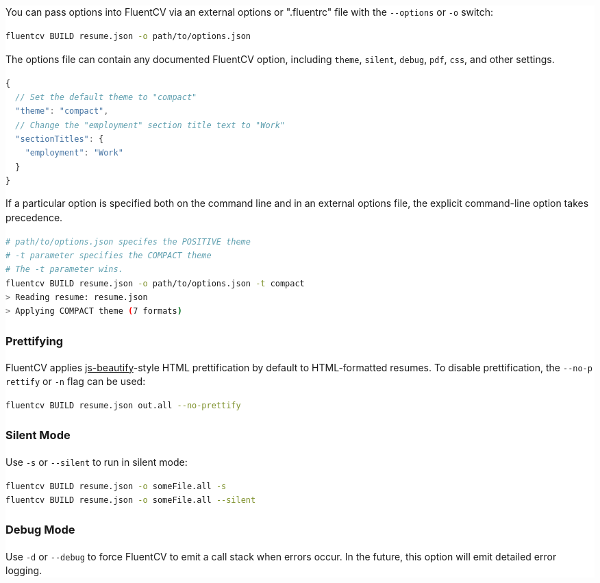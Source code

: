 You can pass options into FluentCV via an external options or ".fluentrc"
file with the `--options` or `-o` switch:

```bash
fluentcv BUILD resume.json -o path/to/options.json
```

The options file can contain any documented FluentCV option, including
`theme`, `silent`, `debug`, `pdf`, `css`, and other settings.

```javascript
{
  // Set the default theme to "compact"
  "theme": "compact",
  // Change the "employment" section title text to "Work"
  "sectionTitles": {
    "employment": "Work"
  }
}
```

If a particular option is specified both on the command line and in an external
options file, the explicit command-line option takes precedence.

```bash
# path/to/options.json specifes the POSITIVE theme
# -t parameter specifies the COMPACT theme
# The -t parameter wins.
fluentcv BUILD resume.json -o path/to/options.json -t compact
> Reading resume: resume.json
> Applying COMPACT theme (7 formats)
```

### Prettifying

FluentCV applies [js-beautify][10]-style HTML prettification by default to
HTML-formatted resumes. To disable prettification, the `--no-prettify` or `-n`
flag can be used:

```bash
fluentcv BUILD resume.json out.all --no-prettify
```

### Silent Mode

Use `-s` or `--silent` to run in silent mode:

```bash
fluentcv BUILD resume.json -o someFile.all -s
fluentcv BUILD resume.json -o someFile.all --silent
```

### Debug Mode

Use `-d` or `--debug` to force FluentCV to emit a call stack when errors occur.
In the future, this option will emit detailed error logging.


[1]: LICENSE.md
[2]: http://phantomjs.org/
[3]: http://wkhtmltopdf.org/
[4]: https://nodejs.org/
[5]: https://www.npmjs.com/
[6]: http://jsonresume.org
[7]: http://fluentcv.com
[8]: https://youtu.be/N9wsjroVlu8
[9]: https://api.jquery.com/jquery.extend/
[10]: https://github.com/beautify-web/js-beautify
[fresh]: https://github.com/fluentdesk/FRESH
[fresca]: https://github.com/fluentdesk/FRESCA
[dry]: https://en.wikipedia.org/wiki/Don%27t_repeat_yourself
[img-release]: https://img.shields.io/github/release/fluentdesk/FluentCV.svg?label=version
[img-master]: https://img.shields.io/travis/fluentdesk/FluentCV/master.svg
[img-dev]: https://img.shields.io/travis/fluentdesk/FluentCV/dev.svg?label=dev
[travis-url-master]: https://travis-ci.org/fluentdesk/FluentCV?branch=master
[travis-url-dev]: https://travis-ci.org/fluentdesk/FluentCV?branch=dev
[latest-release]: https://github.com/fluentdesk/FluentCV/releases/latest
[contribute]: CONTRIBUTING.md
[fresh-themes]: https://github.com/fluentdesk/fresh-themes
[jrst]: https://www.npmjs.com/search?q=jsonresume-theme
[hmr]: https://github.com/hacksalot/hackmyresume